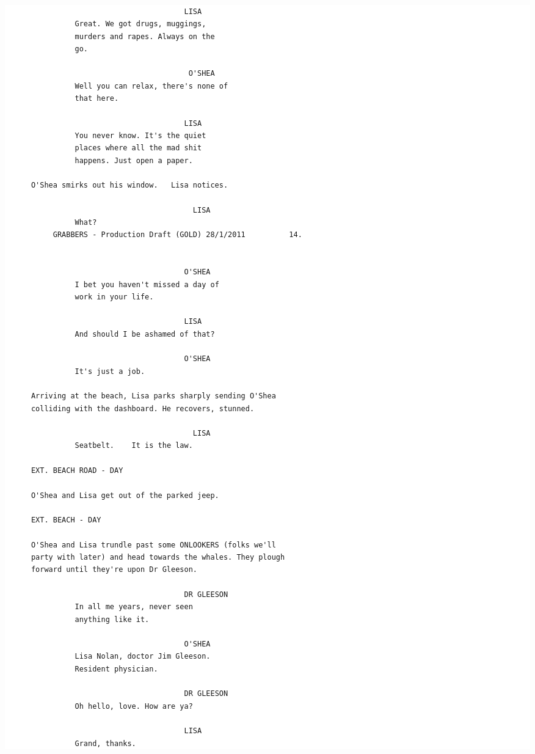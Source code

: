                                              LISA
                    Great. We got drugs, muggings,
                    murders and rapes. Always on the
                    go.
                         
                                              O'SHEA
                    Well you can relax, there's none of
                    that here.
                         
                                             LISA
                    You never know. It's the quiet
                    places where all the mad shit
                    happens. Just open a paper.
                         
          O'Shea smirks out his window.   Lisa notices.
                         
                                               LISA
                    What?
               GRABBERS - Production Draft (GOLD) 28/1/2011          14.
                         
                         
                                             O'SHEA
                    I bet you haven't missed a day of
                    work in your life.
                         
                                             LISA
                    And should I be ashamed of that?
                         
                                             O'SHEA
                    It's just a job.
                         
          Arriving at the beach, Lisa parks sharply sending O'Shea
          colliding with the dashboard. He recovers, stunned.
                         
                                               LISA
                    Seatbelt.    It is the law.
                         
          EXT. BEACH ROAD - DAY
                         
          O'Shea and Lisa get out of the parked jeep.
                         
          EXT. BEACH - DAY
                         
          O'Shea and Lisa trundle past some ONLOOKERS (folks we'll
          party with later) and head towards the whales. They plough
          forward until they're upon Dr Gleeson.
                         
                                             DR GLEESON
                    In all me years, never seen
                    anything like it.
                         
                                             O'SHEA
                    Lisa Nolan, doctor Jim Gleeson.
                    Resident physician.
                         
                                             DR GLEESON
                    Oh hello, love. How are ya?
                         
                                             LISA
                    Grand, thanks.
                         